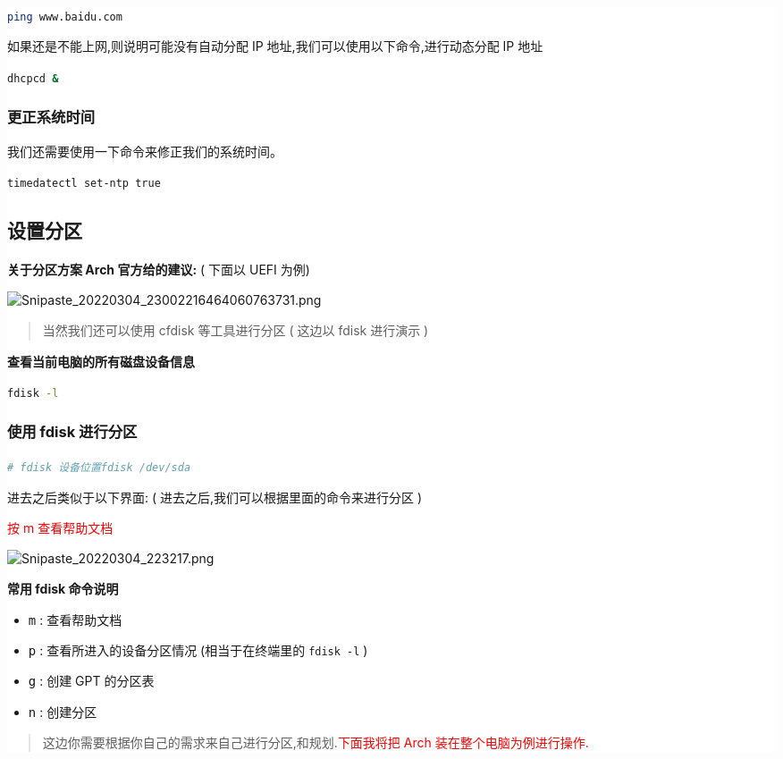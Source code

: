 ```bash
ping www.baidu.com
```

如果还是不能上网,则说明可能没有自动分配 IP 地址,我们可以使用以下命令,进行动态分配 IP 地址

```bash
dhcpcd &
```

### 更正系统时间

我们还需要使用一下命令来修正我们的系统时间。	
```bash
timedatectl set-ntp true
```



## 设置分区

**关于分区方案 Arch 官方给的建议:** ( 下面以 UEFI   为例)

![Snipaste_20220304_23002216464060763731.png](http://zhouhao-blog.oss-cn-shanghai.aliyuncs.com/articles/7d2dea70ea49f9c0e5961254579a8383.png)



> 当然我们还可以使用 cfdisk 等工具进行分区 ( 这边以 fdisk 进行演示 )

**查看当前电脑的所有磁盘设备信息**

```bash
fdisk -l 
```

### 使用 fdisk 进行分区

```bash
# fdisk 设备位置fdisk /dev/sda 
```

进去之后类似于以下界面: ( 进去之后,我们可以根据里面的命令来进行分区 )

<font color=red>按 m 查看帮助文档</font>



![Snipaste_20220304_223217.png](http://zhouhao-blog.oss-cn-shanghai.aliyuncs.com/articles/dbabd7e5d8d39e15250b7b110016f988.png)

**常用 fdisk 命令说明**

+ <kbd>m</kbd> : 查看帮助文档 

+ <kbd>p</kbd> : 查看所进入的设备分区情况 (相当于在终端里的 `fdisk -l` )

+ <kbd>g</kbd> : 创建 GPT 的分区表
+ <kbd>n</kbd> : 创建分区



> 这边你需要根据你自己的需求来自己进行分区,和规划.<font color=red>下面我将把 Arch 装在整个电脑为例进行操作.</font>
